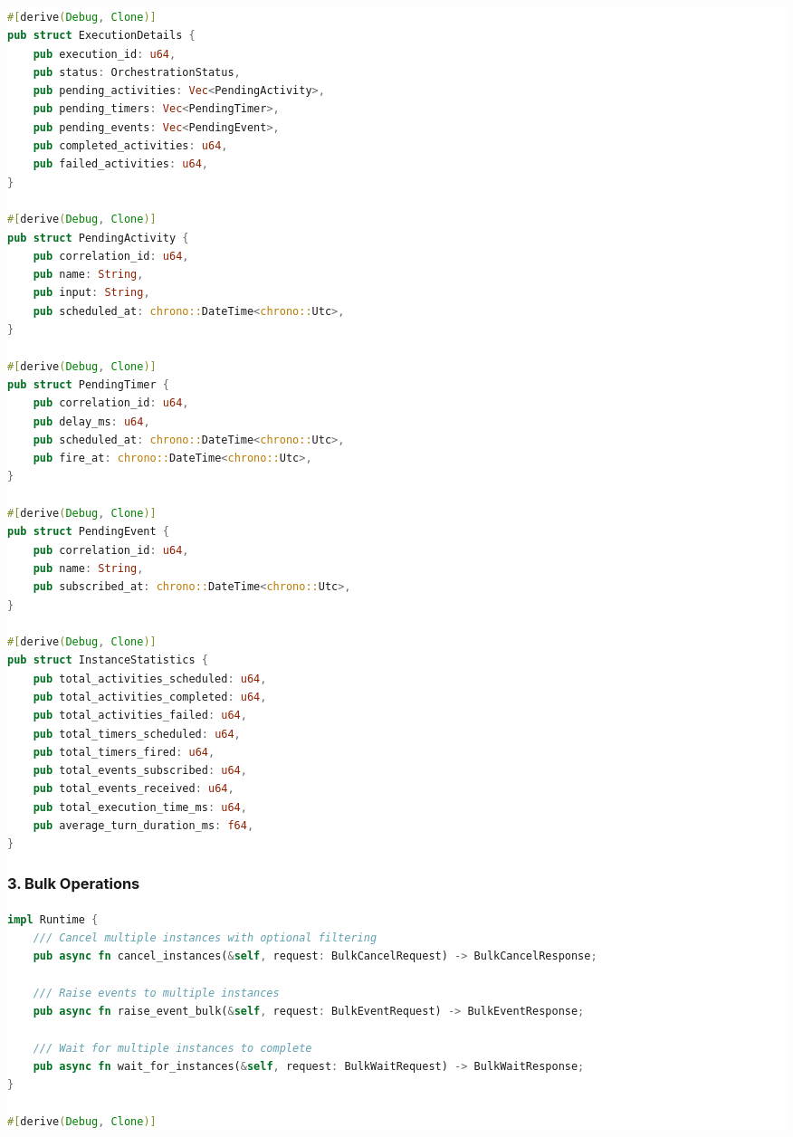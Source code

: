 ```rust
#[derive(Debug, Clone)]
pub struct ExecutionDetails {
    pub execution_id: u64,
    pub status: OrchestrationStatus,
    pub pending_activities: Vec<PendingActivity>,
    pub pending_timers: Vec<PendingTimer>,
    pub pending_events: Vec<PendingEvent>,
    pub completed_activities: u64,
    pub failed_activities: u64,
}

#[derive(Debug, Clone)]
pub struct PendingActivity {
    pub correlation_id: u64,
    pub name: String,
    pub input: String,
    pub scheduled_at: chrono::DateTime<chrono::Utc>,
}

#[derive(Debug, Clone)]
pub struct PendingTimer {
    pub correlation_id: u64,
    pub delay_ms: u64,
    pub scheduled_at: chrono::DateTime<chrono::Utc>,
    pub fire_at: chrono::DateTime<chrono::Utc>,
}

#[derive(Debug, Clone)]
pub struct PendingEvent {
    pub correlation_id: u64,
    pub name: String,
    pub subscribed_at: chrono::DateTime<chrono::Utc>,
}

#[derive(Debug, Clone)]
pub struct InstanceStatistics {
    pub total_activities_scheduled: u64,
    pub total_activities_completed: u64,
    pub total_activities_failed: u64,
    pub total_timers_scheduled: u64,
    pub total_timers_fired: u64,
    pub total_events_subscribed: u64,
    pub total_events_received: u64,
    pub total_execution_time_ms: u64,
    pub average_turn_duration_ms: f64,
}
```

### 3. Bulk Operations

```rust
impl Runtime {
    /// Cancel multiple instances with optional filtering
    pub async fn cancel_instances(&self, request: BulkCancelRequest) -> BulkCancelResponse;
    
    /// Raise events to multiple instances
    pub async fn raise_event_bulk(&self, request: BulkEventRequest) -> BulkEventResponse;
    
    /// Wait for multiple instances to complete
    pub async fn wait_for_instances(&self, request: BulkWaitRequest) -> BulkWaitResponse;
}

#[derive(Debug, Clone)]
```